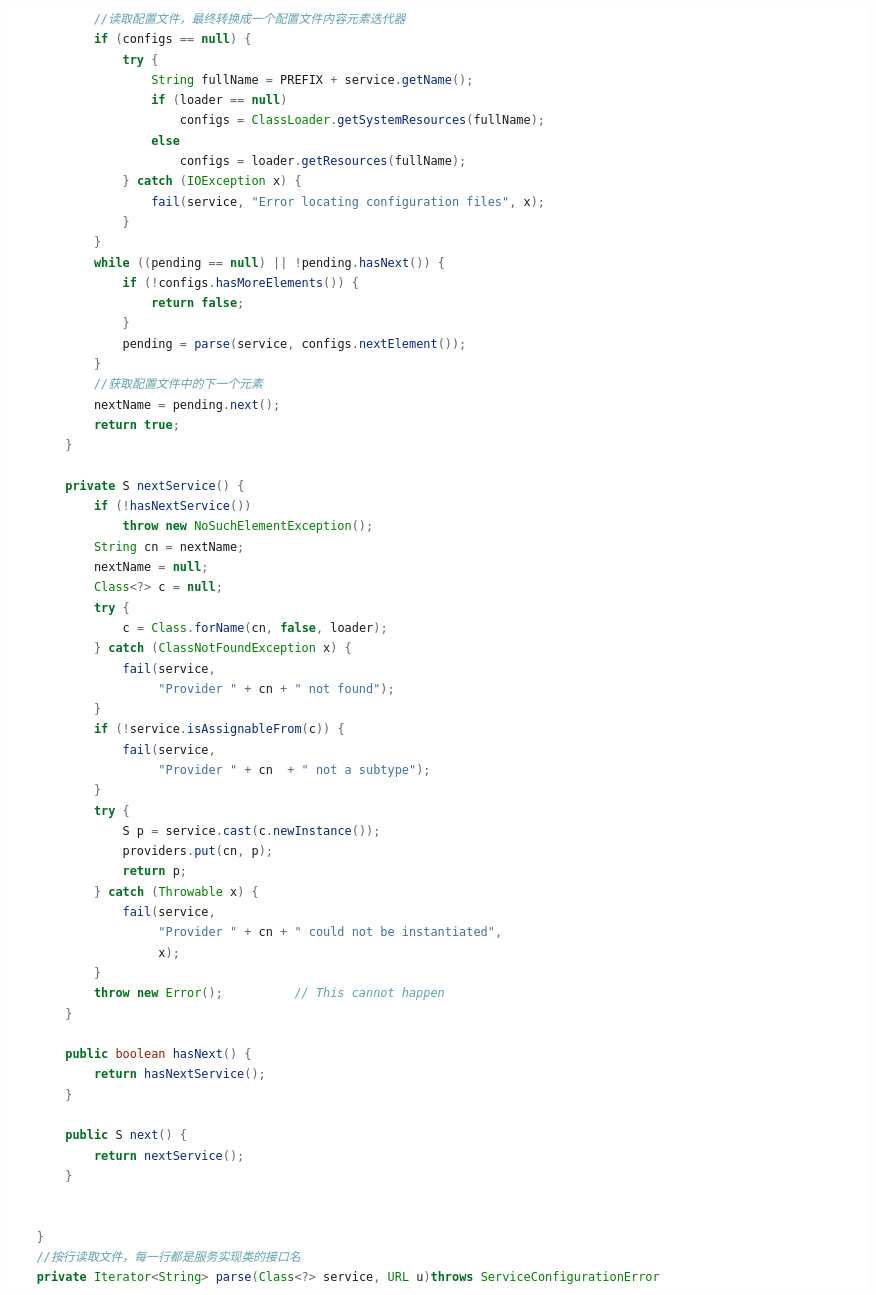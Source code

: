 ```java
            //读取配置文件，最终转换成一个配置文件内容元素迭代器
            if (configs == null) {
                try {
                    String fullName = PREFIX + service.getName();
                    if (loader == null)
                        configs = ClassLoader.getSystemResources(fullName);
                    else
                        configs = loader.getResources(fullName);
                } catch (IOException x) {
                    fail(service, "Error locating configuration files", x);
                }
            }
            while ((pending == null) || !pending.hasNext()) {
                if (!configs.hasMoreElements()) {
                    return false;
                }
                pending = parse(service, configs.nextElement());
            }
            //获取配置文件中的下一个元素
            nextName = pending.next();
            return true;
        }

        private S nextService() {
            if (!hasNextService())
                throw new NoSuchElementException();
            String cn = nextName;
            nextName = null;
            Class<?> c = null;
            try {
                c = Class.forName(cn, false, loader);
            } catch (ClassNotFoundException x) {
                fail(service,
                     "Provider " + cn + " not found");
            }
            if (!service.isAssignableFrom(c)) {
                fail(service,
                     "Provider " + cn  + " not a subtype");
            }
            try {
                S p = service.cast(c.newInstance());
                providers.put(cn, p);
                return p;
            } catch (Throwable x) {
                fail(service,
                     "Provider " + cn + " could not be instantiated",
                     x);
            }
            throw new Error();          // This cannot happen
        }

        public boolean hasNext() {
            return hasNextService();
        }

        public S next() {
            return nextService();
        }


    }
    //按行读取文件，每一行都是服务实现类的接口名
    private Iterator<String> parse(Class<?> service, URL u)throws ServiceConfigurationError
```
